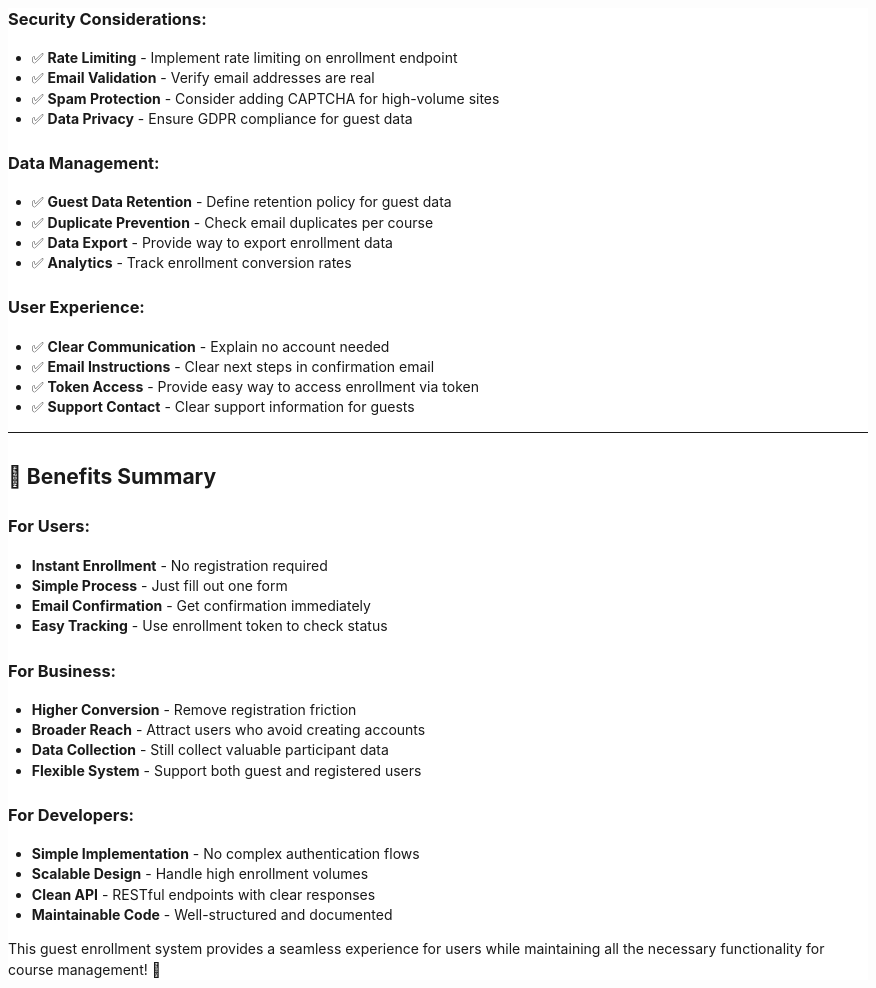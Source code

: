 ### **Security Considerations:**
- ✅ **Rate Limiting** - Implement rate limiting on enrollment endpoint
- ✅ **Email Validation** - Verify email addresses are real
- ✅ **Spam Protection** - Consider adding CAPTCHA for high-volume sites
- ✅ **Data Privacy** - Ensure GDPR compliance for guest data

### **Data Management:**
- ✅ **Guest Data Retention** - Define retention policy for guest data
- ✅ **Duplicate Prevention** - Check email duplicates per course
- ✅ **Data Export** - Provide way to export enrollment data
- ✅ **Analytics** - Track enrollment conversion rates

### **User Experience:**
- ✅ **Clear Communication** - Explain no account needed
- ✅ **Email Instructions** - Clear next steps in confirmation email
- ✅ **Token Access** - Provide easy way to access enrollment via token
- ✅ **Support Contact** - Clear support information for guests

---

## 🎉 **Benefits Summary**

### **For Users:**
- **Instant Enrollment** - No registration required
- **Simple Process** - Just fill out one form
- **Email Confirmation** - Get confirmation immediately
- **Easy Tracking** - Use enrollment token to check status

### **For Business:**
- **Higher Conversion** - Remove registration friction
- **Broader Reach** - Attract users who avoid creating accounts
- **Data Collection** - Still collect valuable participant data
- **Flexible System** - Support both guest and registered users

### **For Developers:**
- **Simple Implementation** - No complex authentication flows
- **Scalable Design** - Handle high enrollment volumes
- **Clean API** - RESTful endpoints with clear responses
- **Maintainable Code** - Well-structured and documented

This guest enrollment system provides a seamless experience for users while maintaining all the necessary functionality for course management! 🚀
